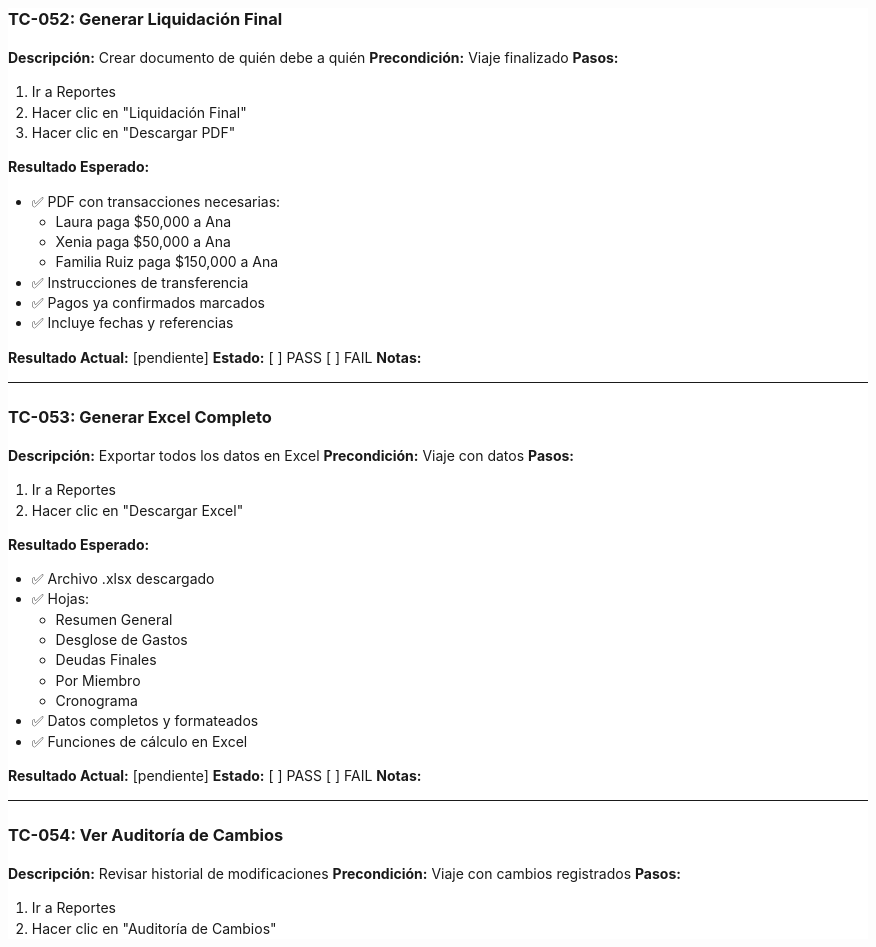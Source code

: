 
### TC-052: Generar Liquidación Final
**Descripción:** Crear documento de quién debe a quién
**Precondición:** Viaje finalizado
**Pasos:**
1. Ir a Reportes
2. Hacer clic en "Liquidación Final"
3. Hacer clic en "Descargar PDF"

**Resultado Esperado:**
- ✅ PDF con transacciones necesarias:
  - Laura paga $50,000 a Ana
  - Xenia paga $50,000 a Ana
  - Familia Ruiz paga $150,000 a Ana
- ✅ Instrucciones de transferencia
- ✅ Pagos ya confirmados marcados
- ✅ Incluye fechas y referencias

**Resultado Actual:** [pendiente]
**Estado:** [ ] PASS [ ] FAIL
**Notas:**

---

### TC-053: Generar Excel Completo
**Descripción:** Exportar todos los datos en Excel
**Precondición:** Viaje con datos
**Pasos:**
1. Ir a Reportes
2. Hacer clic en "Descargar Excel"

**Resultado Esperado:**
- ✅ Archivo .xlsx descargado
- ✅ Hojas:
  - Resumen General
  - Desglose de Gastos
  - Deudas Finales
  - Por Miembro
  - Cronograma
- ✅ Datos completos y formateados
- ✅ Funciones de cálculo en Excel

**Resultado Actual:** [pendiente]
**Estado:** [ ] PASS [ ] FAIL
**Notas:**

---

### TC-054: Ver Auditoría de Cambios
**Descripción:** Revisar historial de modificaciones
**Precondición:** Viaje con cambios registrados
**Pasos:**
1. Ir a Reportes
2. Hacer clic en "Auditoría de Cambios"
